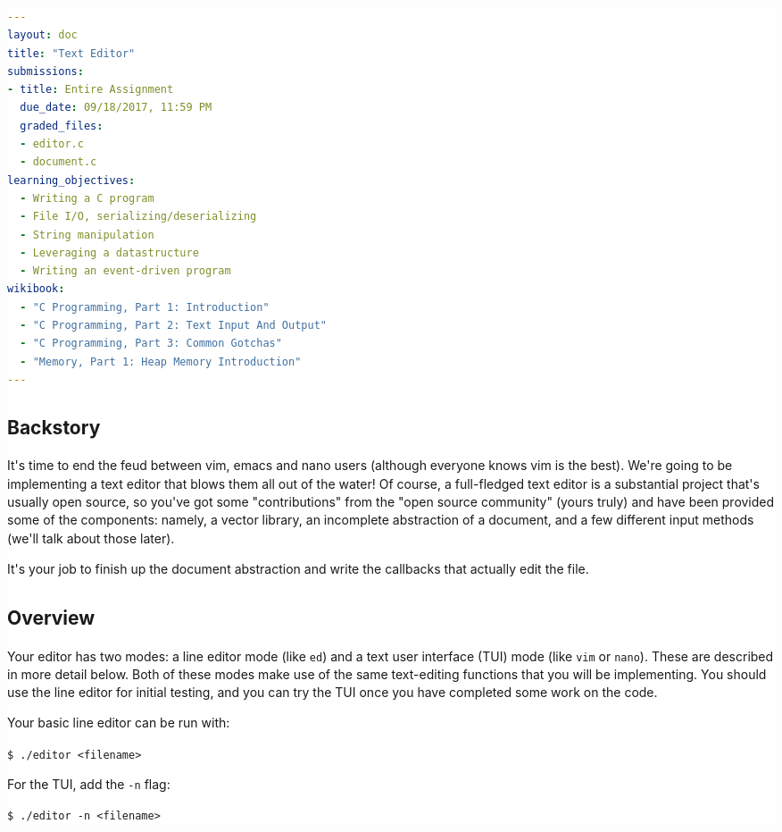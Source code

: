 ```yaml
---
layout: doc
title: "Text Editor"
submissions:
- title: Entire Assignment
  due_date: 09/18/2017, 11:59 PM
  graded_files:
  - editor.c
  - document.c
learning_objectives:
  - Writing a C program
  - File I/O, serializing/deserializing
  - String manipulation
  - Leveraging a datastructure
  - Writing an event-driven program
wikibook:
  - "C Programming, Part 1: Introduction"
  - "C Programming, Part 2: Text Input And Output"
  - "C Programming, Part 3: Common Gotchas"
  - "Memory, Part 1: Heap Memory Introduction"
---
```



## Backstory

It's time to end the feud between vim, emacs and nano users (although everyone knows vim is the best). We're going to be implementing a text editor that blows them all out of the water! Of course, a full-fledged text editor is a substantial project that's usually open source, so you've got some "contributions" from the "open source community" (yours truly) and have been provided some of the components: namely, a vector library, an incomplete abstraction of a document, and a few different input methods (we'll talk about those later).

It's your job to finish up the document abstraction and write the callbacks that actually edit the file.

## Overview

Your editor has two modes: a line editor mode (like `ed`) and a text user interface (TUI) mode (like `vim` or `nano`). These are described in more detail below. Both of these modes make use of the same text-editing functions that you will be implementing. You should use the line editor for initial testing, and you can try the TUI once you have completed some work on the code.

Your basic line editor can be run with:

```
$ ./editor <filename>
```

For the TUI, add the `-n` flag:

```
$ ./editor -n <filename>
```
